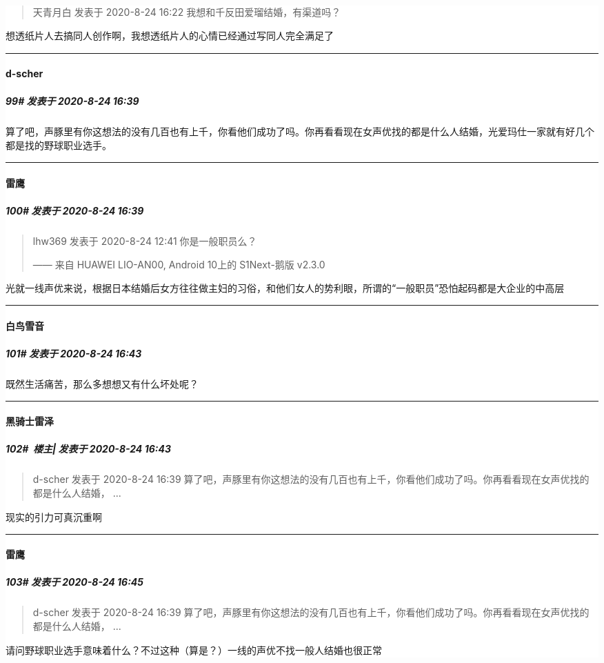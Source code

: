 
<blockquote>天青月白 发表于 2020-8-24 16:22
我想和千反田爱瑠结婚，有渠道吗？</blockquote>
想透纸片人去搞同人创作啊，我想透纸片人的心情已经通过写同人完全满足了


-----

####  d-scher  
##### 99#       发表于 2020-8-24 16:39


算了吧，声豚里有你这想法的没有几百也有上千，你看他们成功了吗。你再看看现在女声优找的都是什么人结婚，光爱玛仕一家就有好几个都是找的野球职业选手。


-----

####  雷鹰  
##### 100#       发表于 2020-8-24 16:39


<blockquote>lhw369 发表于 2020-8-24 12:41
你是一般职员么？


—— 来自 HUAWEI LIO-AN00, Android 10上的 S1Next-鹅版 v2.3.0</blockquote>
光就一线声优来说，根据日本结婚后女方往往做主妇的习俗，和他们女人的势利眼，所谓的“一般职员”恐怕起码都是大企业的中高层


-----

####  白鸟雪音  
##### 101#       发表于 2020-8-24 16:43


既然生活痛苦，那么多想想又有什么坏处呢？


-----

####  黑骑士雷泽  
##### 102#         楼主| 发表于 2020-8-24 16:43


<blockquote>d-scher 发表于 2020-8-24 16:39
算了吧，声豚里有你这想法的没有几百也有上千，你看他们成功了吗。你再看看现在女声优找的都是什么人结婚， ...</blockquote>
现实的引力可真沉重啊


-----

####  雷鹰  
##### 103#       发表于 2020-8-24 16:45


<blockquote>d-scher 发表于 2020-8-24 16:39
算了吧，声豚里有你这想法的没有几百也有上千，你看他们成功了吗。你再看看现在女声优找的都是什么人结婚， ...</blockquote>
请问野球职业选手意味着什么？不过这种（算是？）一线的声优不找一般人结婚也很正常

